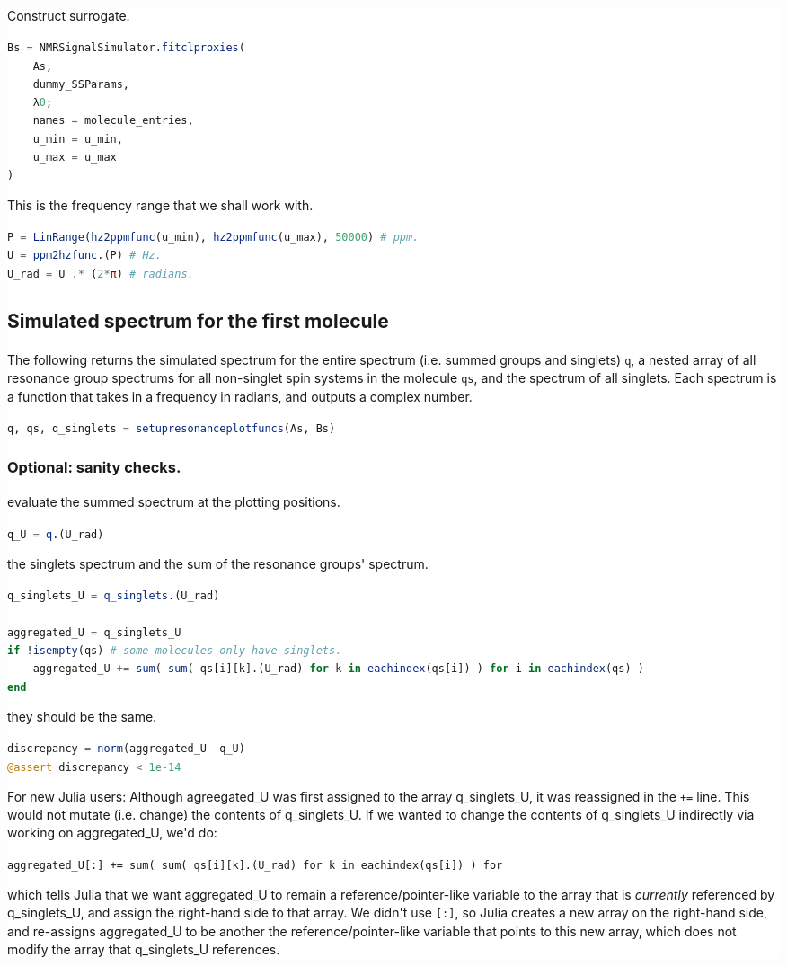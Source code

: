 Construct surrogate.

````julia
Bs = NMRSignalSimulator.fitclproxies(
    As,
    dummy_SSParams,
    λ0;
    names = molecule_entries,
    u_min = u_min,
    u_max = u_max
)
````

This is the frequency range that we shall work with.

````julia
P = LinRange(hz2ppmfunc(u_min), hz2ppmfunc(u_max), 50000) # ppm.
U = ppm2hzfunc.(P) # Hz.
U_rad = U .* (2*π) # radians.
````

## Simulated spectrum for the first molecule
The following returns the simulated spectrum for the entire spectrum (i.e. summed groups and singlets) `q`, a nested array of all resonance group spectrums for all non-singlet spin systems in the molecule `qs`, and the spectrum of all singlets. Each spectrum is a function that takes in a frequency in radians, and outputs a complex number.

````julia
q, qs, q_singlets = setupresonanceplotfuncs(As, Bs)
````

### Optional: sanity checks.

evaluate the summed spectrum at the plotting positions.

````julia
q_U = q.(U_rad)
````

the singlets spectrum and the sum of the resonance groups' spectrum.

````julia
q_singlets_U = q_singlets.(U_rad)

aggregated_U = q_singlets_U
if !isempty(qs) # some molecules only have singlets.
    aggregated_U += sum( sum( qs[i][k].(U_rad) for k in eachindex(qs[i]) ) for i in eachindex(qs) )
end
````

they should be the same.

````julia
discrepancy = norm(aggregated_U- q_U)
@assert discrepancy < 1e-14
````

For new Julia users: Although agreegated_U was first assigned to the array q_singlets_U, it was reassigned in the `+=` line. This would not mutate (i.e. change) the contents of q_singlets_U. If we wanted to change the contents of q_singlets_U indirectly via working on aggregated_U, we'd do:
```
aggregated_U[:] += sum( sum( qs[i][k].(U_rad) for k in eachindex(qs[i]) ) for
```
which tells Julia that we want aggregated_U to remain a reference/pointer-like variable to the array that is *currently* referenced by q_singlets_U, and assign the right-hand side to that array. We didn't use `[:]`, so Julia creates a new array on the right-hand side, and re-assigns aggregated_U to be another the reference/pointer-like variable that points to this new array, which does not modify the array that q_singlets_U references.
